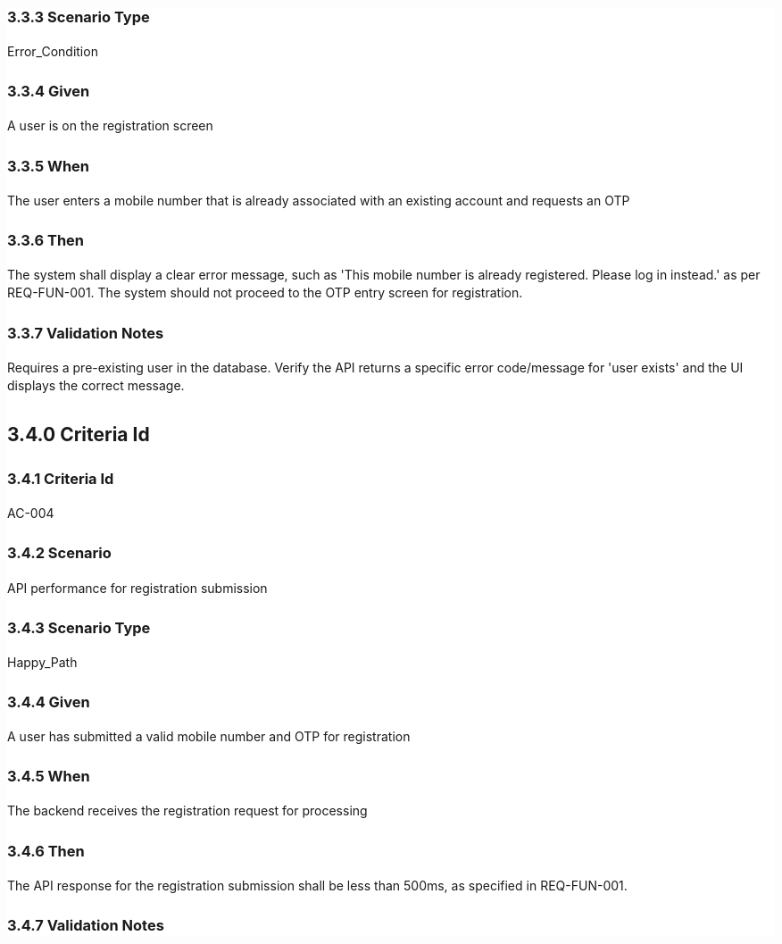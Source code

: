 ### 3.3.3 Scenario Type

Error_Condition

### 3.3.4 Given

A user is on the registration screen

### 3.3.5 When

The user enters a mobile number that is already associated with an existing account and requests an OTP

### 3.3.6 Then

The system shall display a clear error message, such as 'This mobile number is already registered. Please log in instead.' as per REQ-FUN-001. The system should not proceed to the OTP entry screen for registration.

### 3.3.7 Validation Notes

Requires a pre-existing user in the database. Verify the API returns a specific error code/message for 'user exists' and the UI displays the correct message.

## 3.4.0 Criteria Id

### 3.4.1 Criteria Id

AC-004

### 3.4.2 Scenario

API performance for registration submission

### 3.4.3 Scenario Type

Happy_Path

### 3.4.4 Given

A user has submitted a valid mobile number and OTP for registration

### 3.4.5 When

The backend receives the registration request for processing

### 3.4.6 Then

The API response for the registration submission shall be less than 500ms, as specified in REQ-FUN-001.

### 3.4.7 Validation Notes
